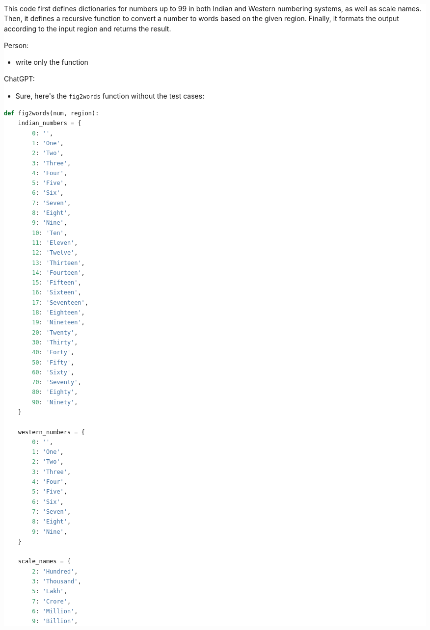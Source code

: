

This code first defines dictionaries for numbers up to 99 in both Indian and Western numbering systems, as well as scale names. Then, it defines a recursive function to convert a number to words based on the given region. Finally, it formats the output according to the input region and returns the result.

Person: 
- write only the function

ChatGPT: 
- Sure, here's the `fig2words` function without the test cases:

```python
def fig2words(num, region):
    indian_numbers = {
        0: '',
        1: 'One',
        2: 'Two',
        3: 'Three',
        4: 'Four',
        5: 'Five',
        6: 'Six',
        7: 'Seven',
        8: 'Eight',
        9: 'Nine',
        10: 'Ten',
        11: 'Eleven',
        12: 'Twelve',
        13: 'Thirteen',
        14: 'Fourteen',
        15: 'Fifteen',
        16: 'Sixteen',
        17: 'Seventeen',
        18: 'Eighteen',
        19: 'Nineteen',
        20: 'Twenty',
        30: 'Thirty',
        40: 'Forty',
        50: 'Fifty',
        60: 'Sixty',
        70: 'Seventy',
        80: 'Eighty',
        90: 'Ninety',
    }

    western_numbers = {
        0: '',
        1: 'One',
        2: 'Two',
        3: 'Three',
        4: 'Four',
        5: 'Five',
        6: 'Six',
        7: 'Seven',
        8: 'Eight',
        9: 'Nine',
    }

    scale_names = {
        2: 'Hundred',
        3: 'Thousand',
        5: 'Lakh',  
        7: 'Crore',  
        6: 'Million',  
        9: 'Billion',  
```